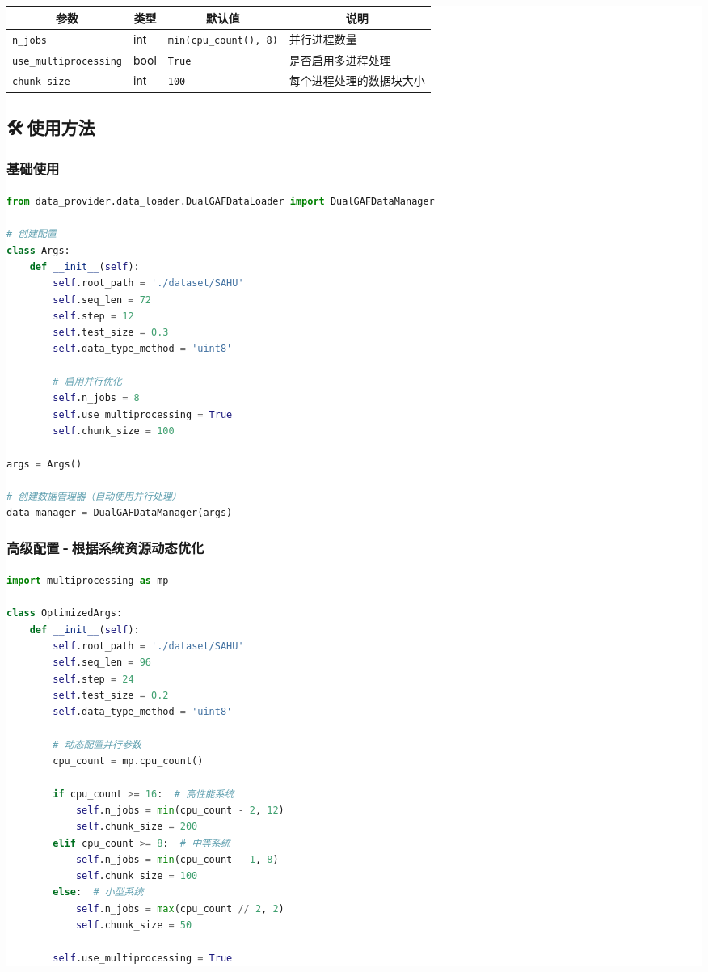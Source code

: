 | 参数 | 类型 | 默认值 | 说明 |
|------|------|--------|------|
| `n_jobs` | int | `min(cpu_count(), 8)` | 并行进程数量 |
| `use_multiprocessing` | bool | `True` | 是否启用多进程处理 |
| `chunk_size` | int | `100` | 每个进程处理的数据块大小 |

## 🛠️ 使用方法

### 基础使用

```python
from data_provider.data_loader.DualGAFDataLoader import DualGAFDataManager

# 创建配置
class Args:
    def __init__(self):
        self.root_path = './dataset/SAHU'
        self.seq_len = 72
        self.step = 12
        self.test_size = 0.3
        self.data_type_method = 'uint8'
        
        # 启用并行优化
        self.n_jobs = 8
        self.use_multiprocessing = True
        self.chunk_size = 100

args = Args()

# 创建数据管理器（自动使用并行处理）
data_manager = DualGAFDataManager(args)
```

### 高级配置 - 根据系统资源动态优化

```python
import multiprocessing as mp

class OptimizedArgs:
    def __init__(self):
        self.root_path = './dataset/SAHU'
        self.seq_len = 96
        self.step = 24
        self.test_size = 0.2
        self.data_type_method = 'uint8'
        
        # 动态配置并行参数
        cpu_count = mp.cpu_count()
        
        if cpu_count >= 16:  # 高性能系统
            self.n_jobs = min(cpu_count - 2, 12)
            self.chunk_size = 200
        elif cpu_count >= 8:  # 中等系统
            self.n_jobs = min(cpu_count - 1, 8)
            self.chunk_size = 100
        else:  # 小型系统
            self.n_jobs = max(cpu_count // 2, 2)
            self.chunk_size = 50
            
        self.use_multiprocessing = True
```
